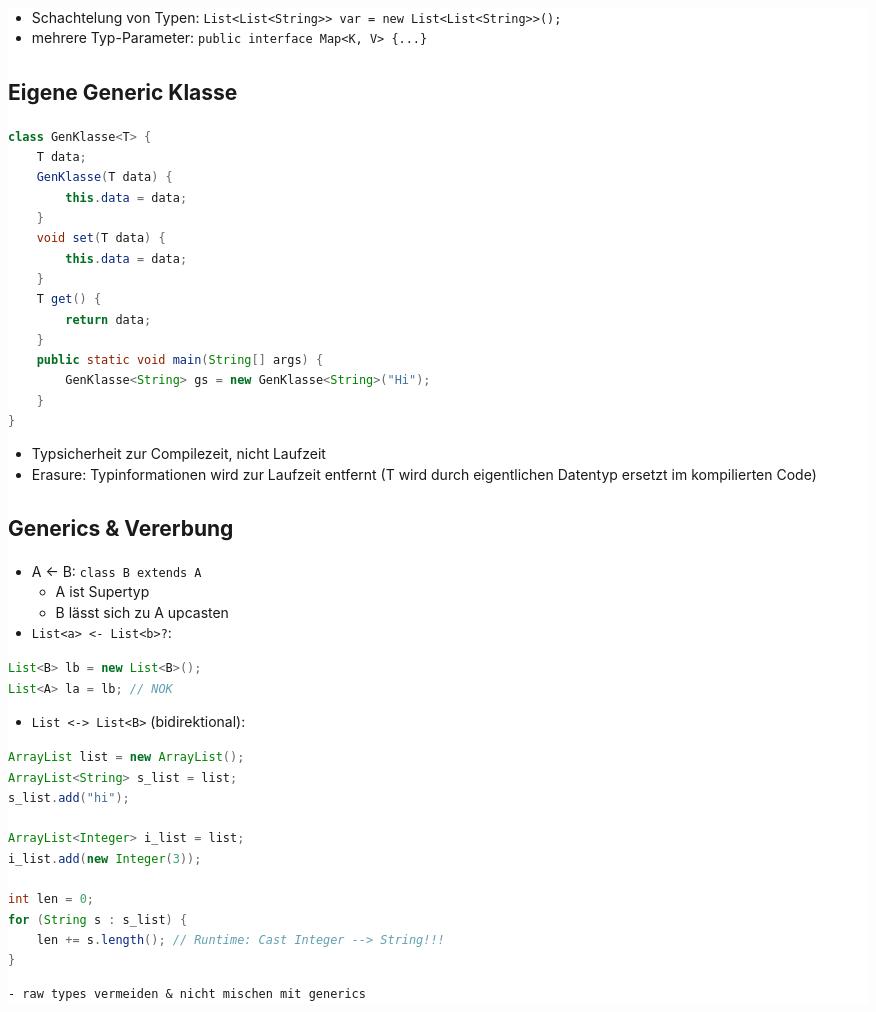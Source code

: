 ```java
```

- Schachtelung von Typen: `List<List<String>> var = new List<List<String>>();`
- mehrere Typ-Parameter: `public interface Map<K, V> {...}`


## Eigene Generic Klasse
```java
class GenKlasse<T> {
    T data;
    GenKlasse(T data) {
        this.data = data;
    }
    void set(T data) {
        this.data = data;
    }
    T get() {
        return data;
    }
    public static void main(String[] args) {
        GenKlasse<String> gs = new GenKlasse<String>("Hi");
    }
}
```
- Typsicherheit zur Compilezeit, nicht Laufzeit
- Erasure: Typinformationen wird zur Laufzeit entfernt (T wird durch eigentlichen Datentyp ersetzt im kompilierten Code)


## Generics & Vererbung
- A <- B: `class B extends A`
    - A ist Supertyp
    - B lässt sich zu A upcasten
- `List<a> <- List<b>?`:
```java
List<B> lb = new List<B>();
List<A> la = lb; // NOK
```
-  `List <-> List<B>` (bidirektional):
```java
ArrayList list = new ArrayList();
ArrayList<String> s_list = list;
s_list.add("hi");

ArrayList<Integer> i_list = list;
i_list.add(new Integer(3));

int len = 0;
for (String s : s_list) {
    len += s.length(); // Runtime: Cast Integer --> String!!!
}
```
    - raw types vermeiden & nicht mischen mit generics
